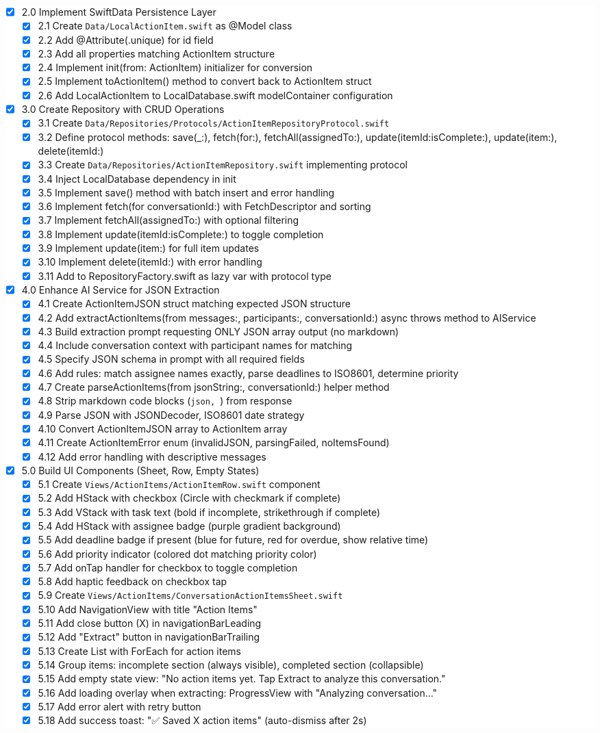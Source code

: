 - [x] 2.0 Implement SwiftData Persistence Layer
  - [x] 2.1 Create `Data/LocalActionItem.swift` as @Model class
  - [x] 2.2 Add @Attribute(.unique) for id field
  - [x] 2.3 Add all properties matching ActionItem structure
  - [x] 2.4 Implement init(from: ActionItem) initializer for conversion
  - [x] 2.5 Implement toActionItem() method to convert back to ActionItem struct
  - [x] 2.6 Add LocalActionItem to LocalDatabase.swift modelContainer configuration

- [x] 3.0 Create Repository with CRUD Operations
  - [x] 3.1 Create `Data/Repositories/Protocols/ActionItemRepositoryProtocol.swift`
  - [x] 3.2 Define protocol methods: save(_:), fetch(for:), fetchAll(assignedTo:), update(itemId:isComplete:), update(item:), delete(itemId:)
  - [x] 3.3 Create `Data/Repositories/ActionItemRepository.swift` implementing protocol
  - [x] 3.4 Inject LocalDatabase dependency in init
  - [x] 3.5 Implement save() method with batch insert and error handling
  - [x] 3.6 Implement fetch(for conversationId:) with FetchDescriptor and sorting
  - [x] 3.7 Implement fetchAll(assignedTo:) with optional filtering
  - [x] 3.8 Implement update(itemId:isComplete:) to toggle completion
  - [x] 3.9 Implement update(item:) for full item updates
  - [x] 3.10 Implement delete(itemId:) with error handling
  - [x] 3.11 Add to RepositoryFactory.swift as lazy var with protocol type

- [x] 4.0 Enhance AI Service for JSON Extraction
  - [x] 4.1 Create ActionItemJSON struct matching expected JSON structure
  - [x] 4.2 Add extractActionItems(from messages:, participants:, conversationId:) async throws method to AIService
  - [x] 4.3 Build extraction prompt requesting ONLY JSON array output (no markdown)
  - [x] 4.4 Include conversation context with participant names for matching
  - [x] 4.5 Specify JSON schema in prompt with all required fields
  - [x] 4.6 Add rules: match assignee names exactly, parse deadlines to ISO8601, determine priority
  - [x] 4.7 Create parseActionItems(from jsonString:, conversationId:) helper method
  - [x] 4.8 Strip markdown code blocks (```json, ```) from response
  - [x] 4.9 Parse JSON with JSONDecoder, ISO8601 date strategy
  - [x] 4.10 Convert ActionItemJSON array to ActionItem array
  - [x] 4.11 Create ActionItemError enum (invalidJSON, parsingFailed, noItemsFound)
  - [x] 4.12 Add error handling with descriptive messages

- [x] 5.0 Build UI Components (Sheet, Row, Empty States)
  - [x] 5.1 Create `Views/ActionItems/ActionItemRow.swift` component
  - [x] 5.2 Add HStack with checkbox (Circle with checkmark if complete)
  - [x] 5.3 Add VStack with task text (bold if incomplete, strikethrough if complete)
  - [x] 5.4 Add HStack with assignee badge (purple gradient background)
  - [x] 5.5 Add deadline badge if present (blue for future, red for overdue, show relative time)
  - [x] 5.6 Add priority indicator (colored dot matching priority color)
  - [x] 5.7 Add onTap handler for checkbox to toggle completion
  - [x] 5.8 Add haptic feedback on checkbox tap
  - [x] 5.9 Create `Views/ActionItems/ConversationActionItemsSheet.swift`
  - [x] 5.10 Add NavigationView with title "Action Items"
  - [x] 5.11 Add close button (X) in navigationBarLeading
  - [x] 5.12 Add "Extract" button in navigationBarTrailing
  - [x] 5.13 Create List with ForEach for action items
  - [x] 5.14 Group items: incomplete section (always visible), completed section (collapsible)
  - [x] 5.15 Add empty state view: "No action items yet. Tap Extract to analyze this conversation."
  - [x] 5.16 Add loading overlay when extracting: ProgressView with "Analyzing conversation..."
  - [x] 5.17 Add error alert with retry button
  - [x] 5.18 Add success toast: "✅ Saved X action items" (auto-dismiss after 2s)
